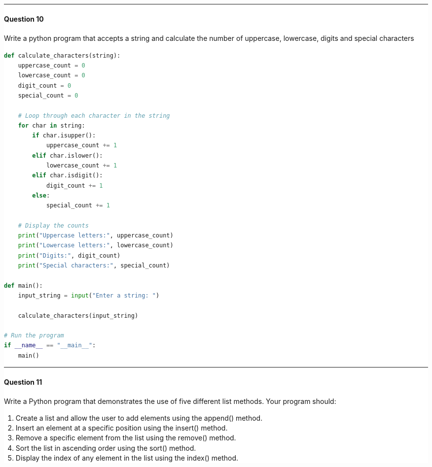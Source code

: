 ___

#### Question 10

Write a python program that accepts a string and calculate the number of uppercase, lowercase, digits and special characters
```python
def calculate_characters(string):
    uppercase_count = 0
    lowercase_count = 0
    digit_count = 0
    special_count = 0
    
    # Loop through each character in the string
    for char in string:
        if char.isupper():
            uppercase_count += 1
        elif char.islower():
            lowercase_count += 1
        elif char.isdigit():
            digit_count += 1
        else:
            special_count += 1
    
    # Display the counts
    print("Uppercase letters:", uppercase_count)
    print("Lowercase letters:", lowercase_count)
    print("Digits:", digit_count)
    print("Special characters:", special_count)

def main():
    input_string = input("Enter a string: ")
    
    calculate_characters(input_string)

# Run the program
if __name__ == "__main__":
    main()

```

___

#### Question 11

Write a Python program that demonstrates the use of five different list methods. Your program should:
1. Create a list and allow the user to add elements using the append() method.
2. Insert an element at a specific position using the insert() method.
3. Remove a specific element from the list using the remove() method.
4. Sort the list in ascending order using the sort() method.
5. Display the index of any element in the list using the index() method.
